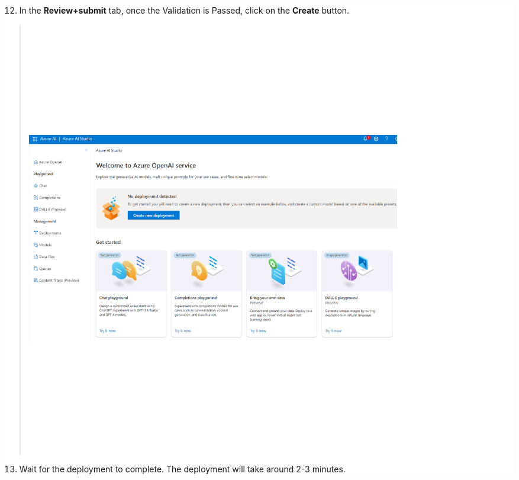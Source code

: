 12. In the **Review+submit** tab, once the Validation is Passed, click
    on the **Create** button.

> <img src="./media/image13.png" style="width:6.48333in;height:7.51667in"
> alt="A screenshot of a computer Description automatically generated" />

13. Wait for the deployment to complete. The deployment will take around
    2-3 minutes.
